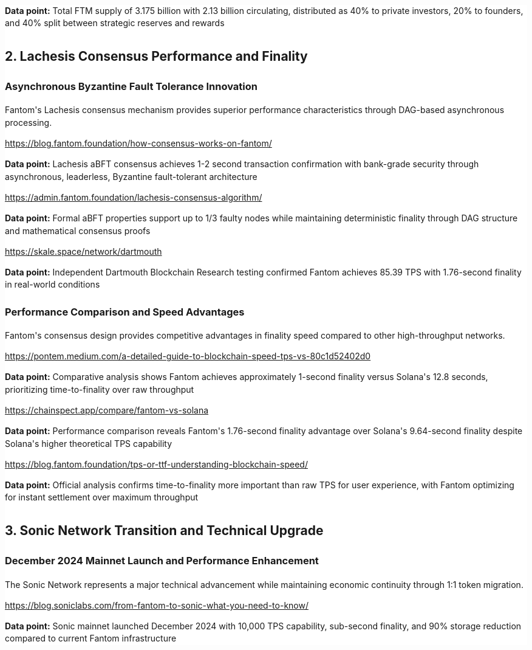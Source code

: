 **Data point:** Total FTM supply of 3.175 billion with 2.13 billion circulating, distributed as 40% to private investors, 20% to founders, and 40% split between strategic reserves and rewards

## 2. Lachesis Consensus Performance and Finality

### Asynchronous Byzantine Fault Tolerance Innovation

Fantom's Lachesis consensus mechanism provides superior performance characteristics through DAG-based asynchronous processing.

https://blog.fantom.foundation/how-consensus-works-on-fantom/

**Data point:** Lachesis aBFT consensus achieves 1-2 second transaction confirmation with bank-grade security through asynchronous, leaderless, Byzantine fault-tolerant architecture

https://admin.fantom.foundation/lachesis-consensus-algorithm/

**Data point:** Formal aBFT properties support up to 1/3 faulty nodes while maintaining deterministic finality through DAG structure and mathematical consensus proofs

https://skale.space/network/dartmouth

**Data point:** Independent Dartmouth Blockchain Research testing confirmed Fantom achieves 85.39 TPS with 1.76-second finality in real-world conditions

### Performance Comparison and Speed Advantages

Fantom's consensus design provides competitive advantages in finality speed compared to other high-throughput networks.

https://pontem.medium.com/a-detailed-guide-to-blockchain-speed-tps-vs-80c1d52402d0

**Data point:** Comparative analysis shows Fantom achieves approximately 1-second finality versus Solana's 12.8 seconds, prioritizing time-to-finality over raw throughput

https://chainspect.app/compare/fantom-vs-solana

**Data point:** Performance comparison reveals Fantom's 1.76-second finality advantage over Solana's 9.64-second finality despite Solana's higher theoretical TPS capability

https://blog.fantom.foundation/tps-or-ttf-understanding-blockchain-speed/

**Data point:** Official analysis confirms time-to-finality more important than raw TPS for user experience, with Fantom optimizing for instant settlement over maximum throughput

## 3. Sonic Network Transition and Technical Upgrade

### December 2024 Mainnet Launch and Performance Enhancement

The Sonic Network represents a major technical advancement while maintaining economic continuity through 1:1 token migration.

https://blog.soniclabs.com/from-fantom-to-sonic-what-you-need-to-know/

**Data point:** Sonic mainnet launched December 2024 with 10,000 TPS capability, sub-second finality, and 90% storage reduction compared to current Fantom infrastructure

